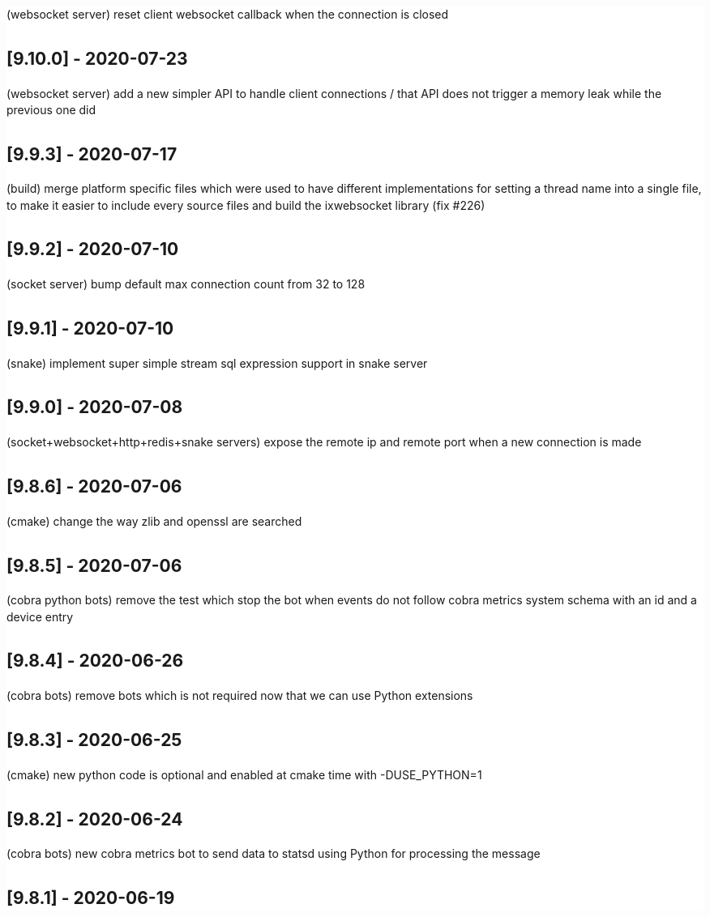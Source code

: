 (websocket server) reset client websocket callback when the connection is closed

## [9.10.0] - 2020-07-23

(websocket server) add a new simpler API to handle client connections / that API does not trigger a memory leak while the previous one did

## [9.9.3] - 2020-07-17

(build) merge platform specific files which were used to have different implementations for setting a thread name into a single file, to make it easier to include every source files and build the ixwebsocket library (fix #226)

## [9.9.2] - 2020-07-10

(socket server) bump default max connection count from 32 to 128

## [9.9.1] - 2020-07-10

(snake) implement super simple stream sql expression support in snake server

## [9.9.0] - 2020-07-08

(socket+websocket+http+redis+snake servers) expose the remote ip and remote port when a new connection is made

## [9.8.6] - 2020-07-06

(cmake) change the way zlib and openssl are searched

## [9.8.5] - 2020-07-06

(cobra python bots) remove the test which stop the bot when events do not follow cobra metrics system schema with an id and a device entry

## [9.8.4] - 2020-06-26

(cobra bots) remove bots which is not required now that we can use Python extensions

## [9.8.3] - 2020-06-25

(cmake) new python code is optional and enabled at cmake time with -DUSE_PYTHON=1

## [9.8.2] - 2020-06-24

(cobra bots) new cobra metrics bot to send data to statsd using Python for processing the message

## [9.8.1] - 2020-06-19
